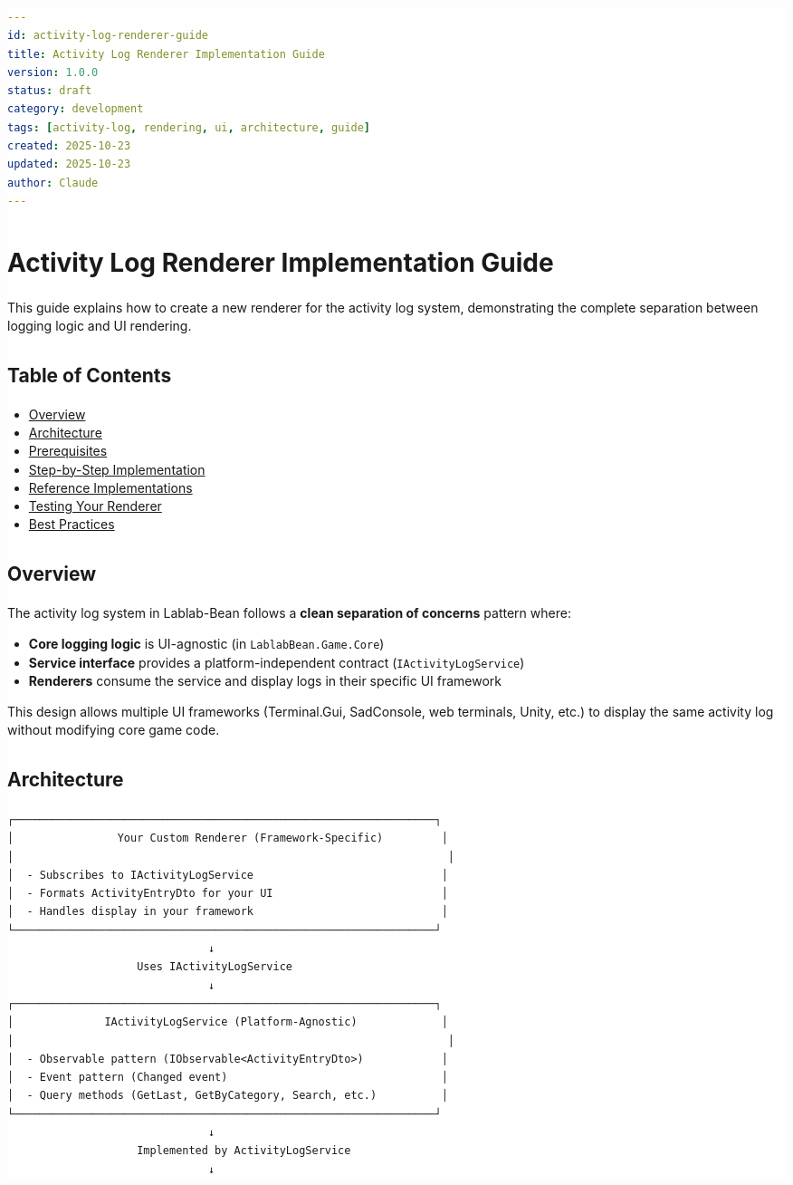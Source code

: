 ```yaml
---
id: activity-log-renderer-guide
title: Activity Log Renderer Implementation Guide
version: 1.0.0
status: draft
category: development
tags: [activity-log, rendering, ui, architecture, guide]
created: 2025-10-23
updated: 2025-10-23
author: Claude
---
```


# Activity Log Renderer Implementation Guide

This guide explains how to create a new renderer for the activity log system, demonstrating the complete separation between logging logic and UI rendering.

## Table of Contents

- [Overview](#overview)
- [Architecture](#architecture)
- [Prerequisites](#prerequisites)
- [Step-by-Step Implementation](#step-by-step-implementation)
- [Reference Implementations](#reference-implementations)
- [Testing Your Renderer](#testing-your-renderer)
- [Best Practices](#best-practices)

## Overview

The activity log system in Lablab-Bean follows a **clean separation of concerns** pattern where:

- **Core logging logic** is UI-agnostic (in `LablabBean.Game.Core`)
- **Service interface** provides a platform-independent contract (`IActivityLogService`)
- **Renderers** consume the service and display logs in their specific UI framework

This design allows multiple UI frameworks (Terminal.Gui, SadConsole, web terminals, Unity, etc.) to display the same activity log without modifying core game code.

## Architecture

```
┌─────────────────────────────────────────────────────────────────┐
│                Your Custom Renderer (Framework-Specific)         │
│                                                                   │
│  - Subscribes to IActivityLogService                             │
│  - Formats ActivityEntryDto for your UI                          │
│  - Handles display in your framework                             │
└─────────────────────────────────────────────────────────────────┘
                               ↓
                    Uses IActivityLogService
                               ↓
┌─────────────────────────────────────────────────────────────────┐
│              IActivityLogService (Platform-Agnostic)             │
│                                                                   │
│  - Observable pattern (IObservable<ActivityEntryDto>)            │
│  - Event pattern (Changed event)                                 │
│  - Query methods (GetLast, GetByCategory, Search, etc.)          │
└─────────────────────────────────────────────────────────────────┘
                               ↓
                    Implemented by ActivityLogService
                               ↓
```